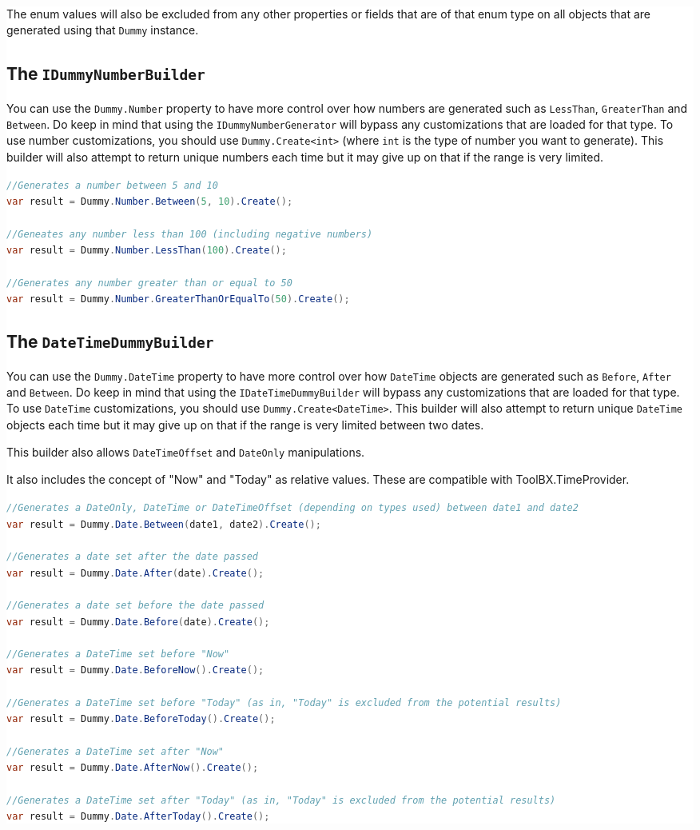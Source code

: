 The enum values will also be excluded from any other properties or fields that are of that enum type on all objects that are generated using that `Dummy` instance.

## The `IDummyNumberBuilder`
You can use the `Dummy.Number` property to have more control over how numbers are generated such as `LessThan`, `GreaterThan` and `Between`. Do keep in mind that using the `IDummyNumberGenerator` will bypass any customizations that are loaded for that type. To use number customizations, you should use `Dummy.Create<int>` (where `int` is the type of number you want to generate). This builder will also attempt to return unique numbers each time but it may give up on that if the range is very limited.

```cs
//Generates a number between 5 and 10
var result = Dummy.Number.Between(5, 10).Create();

//Geneates any number less than 100 (including negative numbers)
var result = Dummy.Number.LessThan(100).Create();

//Generates any number greater than or equal to 50
var result = Dummy.Number.GreaterThanOrEqualTo(50).Create();
```

## The `DateTimeDummyBuilder`
You can use the `Dummy.DateTime` property to have more control over how `DateTime` objects are generated such as `Before`, `After` and `Between`. Do keep in mind that using the `IDateTimeDummyBuilder` will bypass any customizations that are loaded for that type. To use `DateTime` customizations, you should use `Dummy.Create<DateTime>`. This builder will also attempt to return unique `DateTime` objects each time but it may give up on that if the range is very limited between two dates.

This builder also allows `DateTimeOffset` and `DateOnly` manipulations.

It also includes the concept of "Now" and "Today" as relative values. These are compatible with ToolBX.TimeProvider.

```cs
//Generates a DateOnly, DateTime or DateTimeOffset (depending on types used) between date1 and date2
var result = Dummy.Date.Between(date1, date2).Create();

//Generates a date set after the date passed
var result = Dummy.Date.After(date).Create();

//Generates a date set before the date passed
var result = Dummy.Date.Before(date).Create();

//Generates a DateTime set before "Now"
var result = Dummy.Date.BeforeNow().Create();

//Generates a DateTime set before "Today" (as in, "Today" is excluded from the potential results)
var result = Dummy.Date.BeforeToday().Create();

//Generates a DateTime set after "Now"
var result = Dummy.Date.AfterNow().Create();

//Generates a DateTime set after "Today" (as in, "Today" is excluded from the potential results)
var result = Dummy.Date.AfterToday().Create();
```
